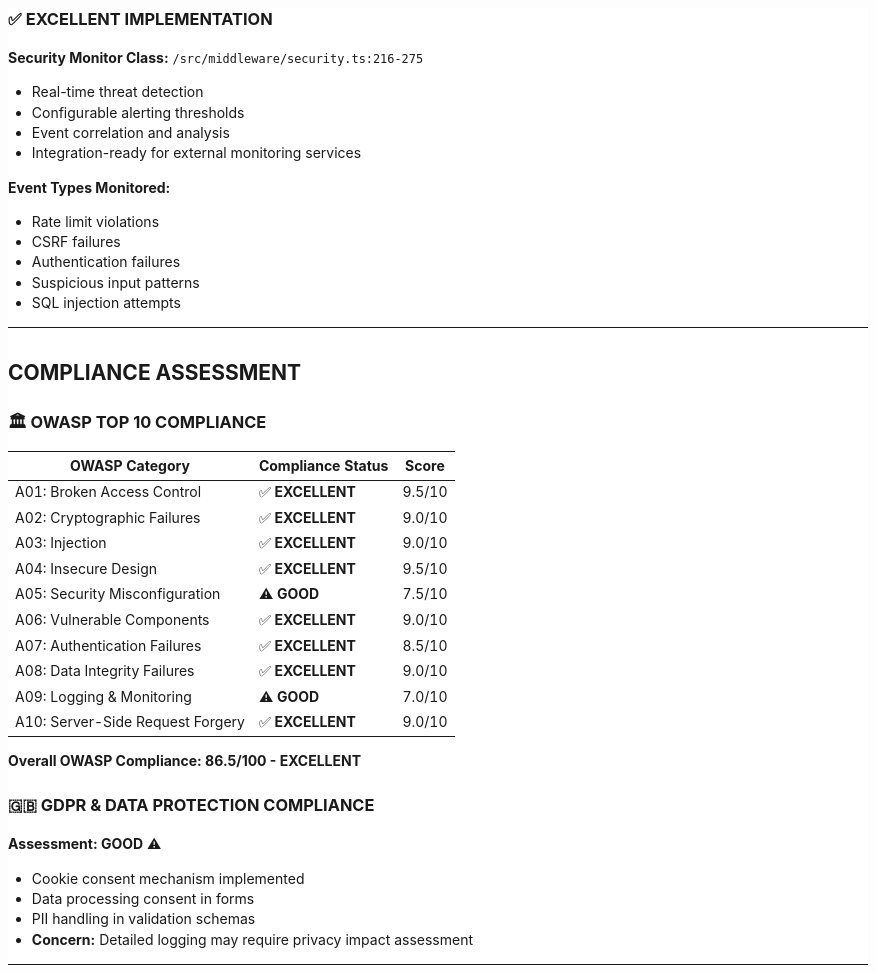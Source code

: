 ### ✅ EXCELLENT IMPLEMENTATION

**Security Monitor Class:** `/src/middleware/security.ts:216-275`
- Real-time threat detection
- Configurable alerting thresholds
- Event correlation and analysis
- Integration-ready for external monitoring services

**Event Types Monitored:**
- Rate limit violations
- CSRF failures  
- Authentication failures
- Suspicious input patterns
- SQL injection attempts

---

## COMPLIANCE ASSESSMENT

### 🏛️ OWASP TOP 10 COMPLIANCE

| **OWASP Category** | **Compliance Status** | **Score** |
|-------------------|----------------------|-----------|
| A01: Broken Access Control | ✅ **EXCELLENT** | 9.5/10 |
| A02: Cryptographic Failures | ✅ **EXCELLENT** | 9.0/10 |
| A03: Injection | ✅ **EXCELLENT** | 9.0/10 |
| A04: Insecure Design | ✅ **EXCELLENT** | 9.5/10 |
| A05: Security Misconfiguration | ⚠️ **GOOD** | 7.5/10 |
| A06: Vulnerable Components | ✅ **EXCELLENT** | 9.0/10 |
| A07: Authentication Failures | ✅ **EXCELLENT** | 8.5/10 |
| A08: Data Integrity Failures | ✅ **EXCELLENT** | 9.0/10 |
| A09: Logging & Monitoring | ⚠️ **GOOD** | 7.0/10 |
| A10: Server-Side Request Forgery | ✅ **EXCELLENT** | 9.0/10 |

**Overall OWASP Compliance: 86.5/100 - EXCELLENT**

### 🇬🇧 GDPR & DATA PROTECTION COMPLIANCE

**Assessment: GOOD** ⚠️
- Cookie consent mechanism implemented
- Data processing consent in forms
- PII handling in validation schemas
- **Concern:** Detailed logging may require privacy impact assessment

---
